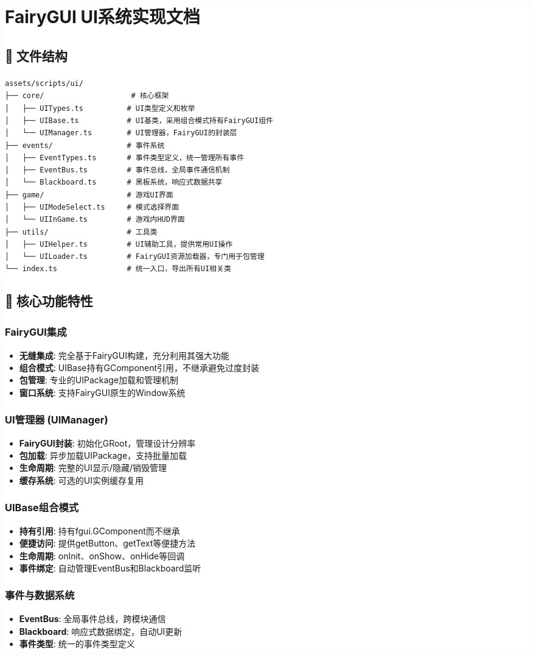 # FairyGUI UI系统实现文档

## 📁 文件结构

```
assets/scripts/ui/
├── core/                    # 核心框架
│   ├── UITypes.ts          # UI类型定义和枚举
│   ├── UIBase.ts           # UI基类，采用组合模式持有FairyGUI组件
│   └── UIManager.ts        # UI管理器，FairyGUI的封装层
├── events/                 # 事件系统  
│   ├── EventTypes.ts       # 事件类型定义，统一管理所有事件
│   ├── EventBus.ts         # 事件总线，全局事件通信机制
│   └── Blackboard.ts       # 黑板系统，响应式数据共享
├── game/                   # 游戏UI界面
│   ├── UIModeSelect.ts     # 模式选择界面
│   └── UIInGame.ts         # 游戏内HUD界面
├── utils/                  # 工具类
│   ├── UIHelper.ts         # UI辅助工具，提供常用UI操作
│   └── UILoader.ts         # FairyGUI资源加载器，专门用于包管理
└── index.ts                # 统一入口，导出所有UI相关类
```

## 🎯 核心功能特性

### FairyGUI集成
- **无缝集成**: 完全基于FairyGUI构建，充分利用其强大功能
- **组合模式**: UIBase持有GComponent引用，不继承避免过度封装
- **包管理**: 专业的UIPackage加载和管理机制
- **窗口系统**: 支持FairyGUI原生的Window系统

### UI管理器 (UIManager)
- **FairyGUI封装**: 初始化GRoot，管理设计分辨率
- **包加载**: 异步加载UIPackage，支持批量加载
- **生命周期**: 完整的UI显示/隐藏/销毁管理
- **缓存系统**: 可选的UI实例缓存复用

### UIBase组合模式
- **持有引用**: 持有fgui.GComponent而不继承
- **便捷访问**: 提供getButton、getText等便捷方法
- **生命周期**: onInit、onShow、onHide等回调
- **事件绑定**: 自动管理EventBus和Blackboard监听

### 事件与数据系统
- **EventBus**: 全局事件总线，跨模块通信
- **Blackboard**: 响应式数据绑定，自动UI更新
- **事件类型**: 统一的事件类型定义
